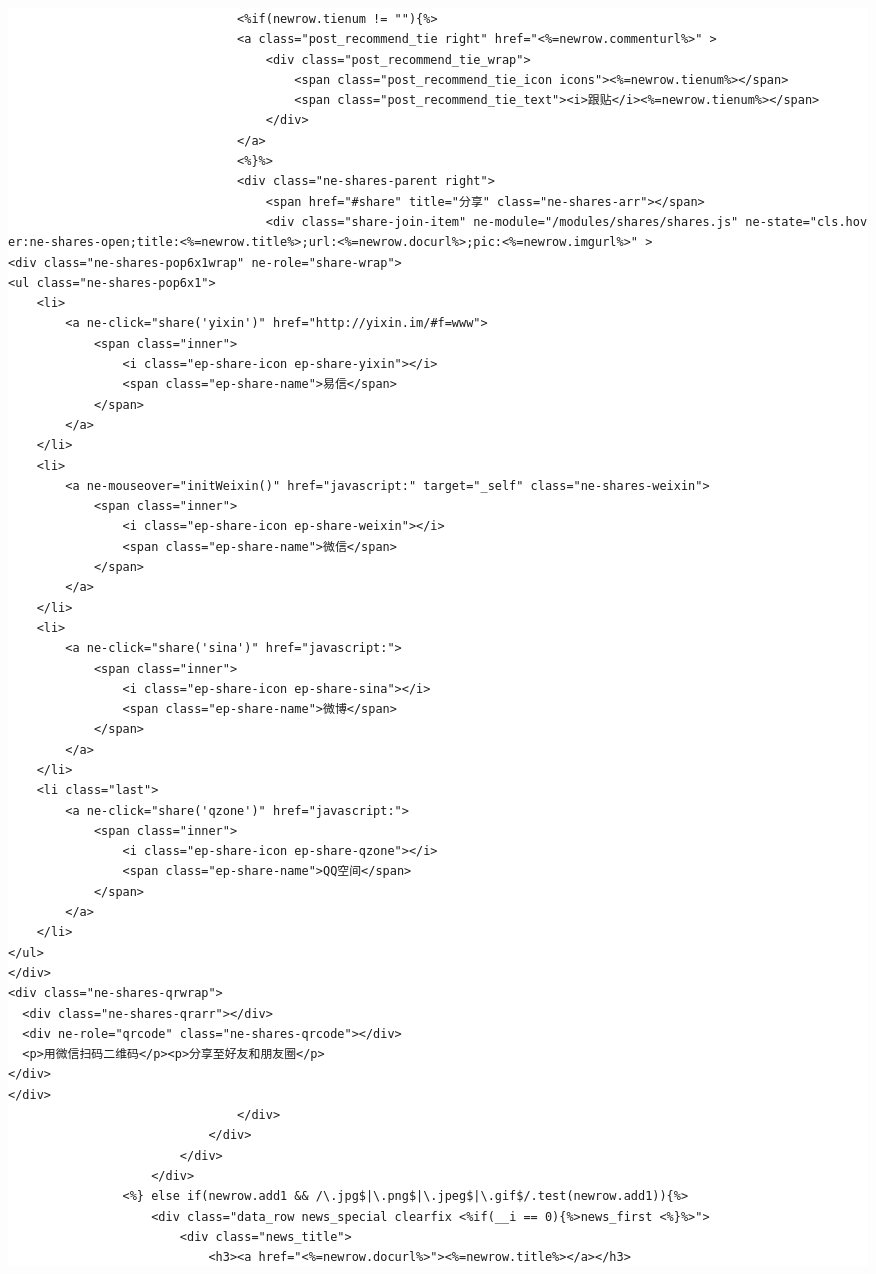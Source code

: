                                     <%if(newrow.tienum != ""){%>
                                    <a class="post_recommend_tie right" href="<%=newrow.commenturl%>" >
                                        <div class="post_recommend_tie_wrap">
                                            <span class="post_recommend_tie_icon icons"><%=newrow.tienum%></span> 
                                            <span class="post_recommend_tie_text"><i>跟贴</i><%=newrow.tienum%></span>
                                        </div>
                                    </a>
                                    <%}%>
                                    <div class="ne-shares-parent right">
                                        <span href="#share" title="分享" class="ne-shares-arr"></span>
                                        <div class="share-join-item" ne-module="/modules/shares/shares.js" ne-state="cls.hover:ne-shares-open;title:<%=newrow.title%>;url:<%=newrow.docurl%>;pic:<%=newrow.imgurl%>" >
    <div class="ne-shares-pop6x1wrap" ne-role="share-wrap">
    <ul class="ne-shares-pop6x1">
        <li>
            <a ne-click="share('yixin')" href="http://yixin.im/#f=www">
                <span class="inner">
                    <i class="ep-share-icon ep-share-yixin"></i>
                    <span class="ep-share-name">易信</span>
                </span>
            </a>
        </li>
        <li>
            <a ne-mouseover="initWeixin()" href="javascript:" target="_self" class="ne-shares-weixin">
                <span class="inner">
                    <i class="ep-share-icon ep-share-weixin"></i>
                    <span class="ep-share-name">微信</span>
                </span>
            </a>
        </li>
        <li>
            <a ne-click="share('sina')" href="javascript:">
                <span class="inner">
                    <i class="ep-share-icon ep-share-sina"></i>
                    <span class="ep-share-name">微博</span>
                </span>
            </a>
        </li>
        <li class="last">
            <a ne-click="share('qzone')" href="javascript:">
                <span class="inner">
                    <i class="ep-share-icon ep-share-qzone"></i>
                    <span class="ep-share-name">QQ空间</span>
                </span>
            </a>
        </li>
    </ul>
    </div>
    <div class="ne-shares-qrwrap">
      <div class="ne-shares-qrarr"></div>
      <div ne-role="qrcode" class="ne-shares-qrcode"></div>
      <p>用微信扫码二维码</p><p>分享至好友和朋友圈</p>
    </div>
    </div>
                                    </div>
                                </div>
                            </div>
                        </div>
                    <%} else if(newrow.add1 && /\.jpg$|\.png$|\.jpeg$|\.gif$/.test(newrow.add1)){%>
                        <div class="data_row news_special clearfix <%if(__i == 0){%>news_first <%}%>">
                            <div class="news_title">
                                <h3><a href="<%=newrow.docurl%>"><%=newrow.title%></a></h3>